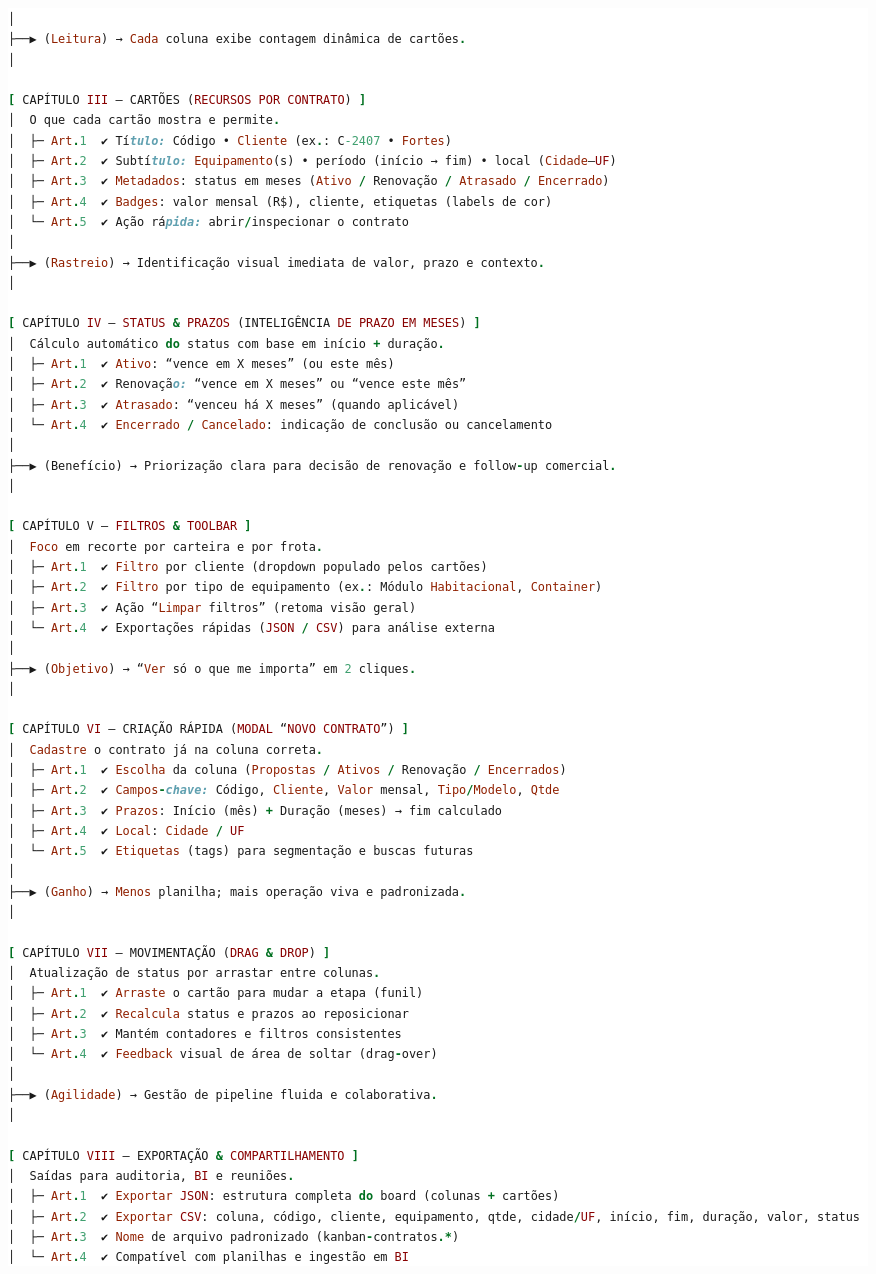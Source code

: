```Ruby
│
├──▶ (Leitura) → Cada coluna exibe contagem dinâmica de cartões.
│

[ CAPÍTULO III — CARTÕES (RECURSOS POR CONTRATO) ]
│  O que cada cartão mostra e permite.
│  ├─ Art.1  ✔ Título: Código • Cliente (ex.: C-2407 • Fortes)
│  ├─ Art.2  ✔ Subtítulo: Equipamento(s) • período (início → fim) • local (Cidade–UF)
│  ├─ Art.3  ✔ Metadados: status em meses (Ativo / Renovação / Atrasado / Encerrado)
│  ├─ Art.4  ✔ Badges: valor mensal (R$), cliente, etiquetas (labels de cor)
│  └─ Art.5  ✔ Ação rápida: abrir/inspecionar o contrato
│
├──▶ (Rastreio) → Identificação visual imediata de valor, prazo e contexto.
│

[ CAPÍTULO IV — STATUS & PRAZOS (INTELIGÊNCIA DE PRAZO EM MESES) ]
│  Cálculo automático do status com base em início + duração.
│  ├─ Art.1  ✔ Ativo: “vence em X meses” (ou este mês)
│  ├─ Art.2  ✔ Renovação: “vence em X meses” ou “vence este mês”
│  ├─ Art.3  ✔ Atrasado: “venceu há X meses” (quando aplicável)
│  └─ Art.4  ✔ Encerrado / Cancelado: indicação de conclusão ou cancelamento
│
├──▶ (Benefício) → Priorização clara para decisão de renovação e follow-up comercial.
│

[ CAPÍTULO V — FILTROS & TOOLBAR ]
│  Foco em recorte por carteira e por frota.
│  ├─ Art.1  ✔ Filtro por cliente (dropdown populado pelos cartões)
│  ├─ Art.2  ✔ Filtro por tipo de equipamento (ex.: Módulo Habitacional, Container)
│  ├─ Art.3  ✔ Ação “Limpar filtros” (retoma visão geral)
│  └─ Art.4  ✔ Exportações rápidas (JSON / CSV) para análise externa
│
├──▶ (Objetivo) → “Ver só o que me importa” em 2 cliques.
│

[ CAPÍTULO VI — CRIAÇÃO RÁPIDA (MODAL “NOVO CONTRATO”) ]
│  Cadastre o contrato já na coluna correta.
│  ├─ Art.1  ✔ Escolha da coluna (Propostas / Ativos / Renovação / Encerrados)
│  ├─ Art.2  ✔ Campos-chave: Código, Cliente, Valor mensal, Tipo/Modelo, Qtde
│  ├─ Art.3  ✔ Prazos: Início (mês) + Duração (meses) → fim calculado
│  ├─ Art.4  ✔ Local: Cidade / UF
│  └─ Art.5  ✔ Etiquetas (tags) para segmentação e buscas futuras
│
├──▶ (Ganho) → Menos planilha; mais operação viva e padronizada.
│

[ CAPÍTULO VII — MOVIMENTAÇÃO (DRAG & DROP) ]
│  Atualização de status por arrastar entre colunas.
│  ├─ Art.1  ✔ Arraste o cartão para mudar a etapa (funil)
│  ├─ Art.2  ✔ Recalcula status e prazos ao reposicionar
│  ├─ Art.3  ✔ Mantém contadores e filtros consistentes
│  └─ Art.4  ✔ Feedback visual de área de soltar (drag-over)
│
├──▶ (Agilidade) → Gestão de pipeline fluida e colaborativa.
│

[ CAPÍTULO VIII — EXPORTAÇÃO & COMPARTILHAMENTO ]
│  Saídas para auditoria, BI e reuniões.
│  ├─ Art.1  ✔ Exportar JSON: estrutura completa do board (colunas + cartões)
│  ├─ Art.2  ✔ Exportar CSV: coluna, código, cliente, equipamento, qtde, cidade/UF, início, fim, duração, valor, status
│  ├─ Art.3  ✔ Nome de arquivo padronizado (kanban-contratos.*)
│  └─ Art.4  ✔ Compatível com planilhas e ingestão em BI
```